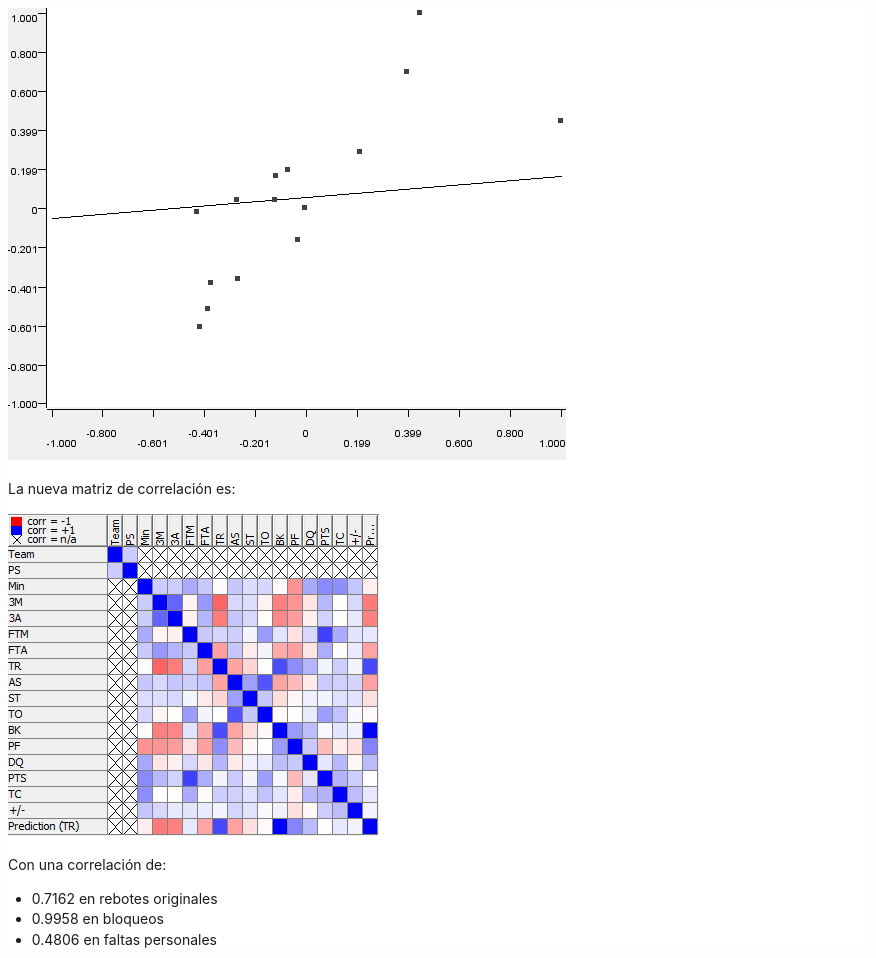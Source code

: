 !["Función regresión y faltas personales"](img/regresion/tr-pf.png)

La nueva matriz de correlación es:

!["Matriz de correlación rebotes"](img/regresion/tr-correlation-matrix.png)

Con una correlación de:

* 0.7162 en rebotes originales
* 0.9958 en bloqueos
* 0.4806 en faltas personales
